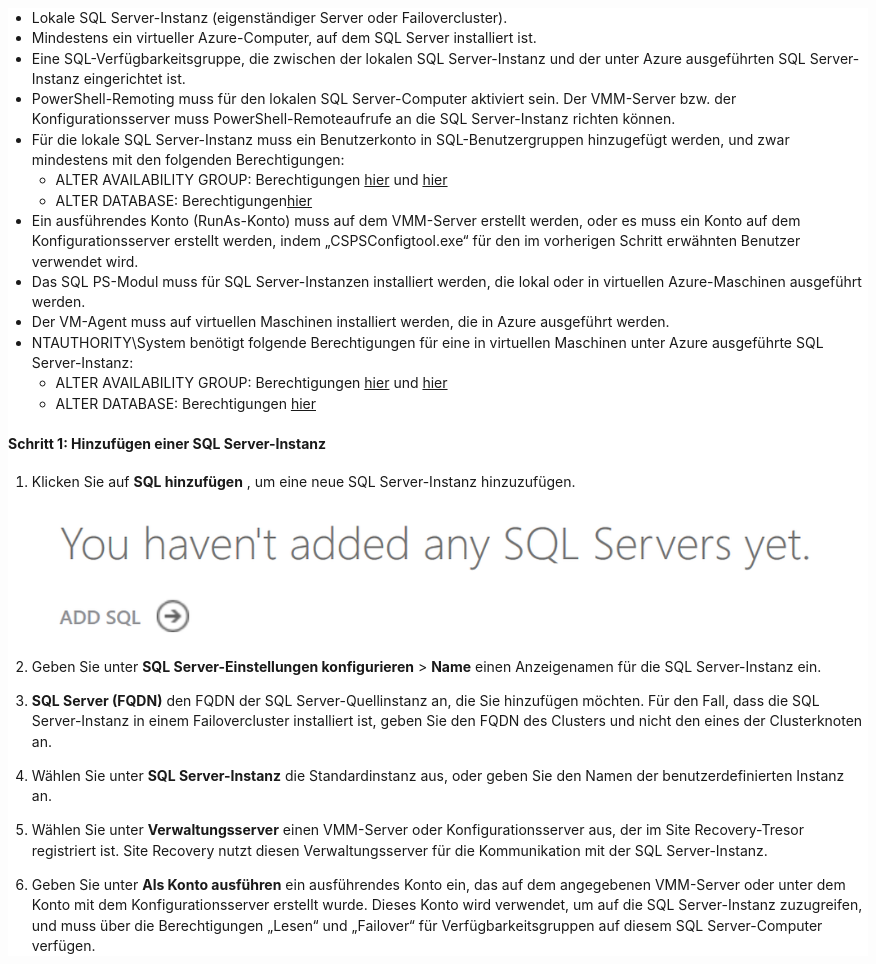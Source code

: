 * Lokale SQL Server-Instanz (eigenständiger Server oder Failovercluster).
* Mindestens ein virtueller Azure-Computer, auf dem SQL Server installiert ist.
* Eine SQL-Verfügbarkeitsgruppe, die zwischen der lokalen SQL Server-Instanz und der unter Azure ausgeführten SQL Server-Instanz eingerichtet ist.
* PowerShell-Remoting muss für den lokalen SQL Server-Computer aktiviert sein. Der VMM-Server bzw. der Konfigurationsserver muss PowerShell-Remoteaufrufe an die SQL Server-Instanz richten können.
* Für die lokale SQL Server-Instanz muss ein Benutzerkonto in SQL-Benutzergruppen hinzugefügt werden, und zwar mindestens mit den folgenden Berechtigungen:
  * ALTER AVAILABILITY GROUP: Berechtigungen [hier](https://msdn.microsoft.com/library/hh231018.aspx) und [hier](https://msdn.microsoft.com/library/ff878601.aspx#Anchor_3)
  * ALTER DATABASE: Berechtigungen[hier](https://msdn.microsoft.com/library/ff877956.aspx#Security)
* Ein ausführendes Konto (RunAs-Konto) muss auf dem VMM-Server erstellt werden, oder es muss ein Konto auf dem Konfigurationsserver erstellt werden, indem „CSPSConfigtool.exe“ für den im vorherigen Schritt erwähnten Benutzer verwendet wird.
* Das SQL PS-Modul muss für SQL Server-Instanzen installiert werden, die lokal oder in virtuellen Azure-Maschinen ausgeführt werden.
* Der VM-Agent muss auf virtuellen Maschinen installiert werden, die in Azure ausgeführt werden.
* NTAUTHORITY\System benötigt folgende Berechtigungen für eine in virtuellen Maschinen unter Azure ausgeführte SQL Server-Instanz:
  * ALTER AVAILABILITY GROUP: Berechtigungen [hier](https://msdn.microsoft.com/library/hh231018.aspx) und [hier](https://msdn.microsoft.com/library/ff878601.aspx#Anchor_3)
  * ALTER DATABASE: Berechtigungen [hier](https://msdn.microsoft.com/library/ff877956.aspx#Security)

#### <a name="step-1-add-a-sql-server"></a>Schritt 1: Hinzufügen einer SQL Server-Instanz
1. Klicken Sie auf **SQL hinzufügen** , um eine neue SQL Server-Instanz hinzuzufügen.

    ![SQL hinzufügen](./media/site-recovery-sql/add-sql.png)
2. Geben Sie unter **SQL Server-Einstellungen konfigurieren** > **Name** einen Anzeigenamen für die SQL Server-Instanz ein.
3. **SQL Server (FQDN)** den FQDN der SQL Server-Quellinstanz an, die Sie hinzufügen möchten. Für den Fall, dass die SQL Server-Instanz in einem Failovercluster installiert ist, geben Sie den FQDN des Clusters und nicht den eines der Clusterknoten an.  
4. Wählen Sie unter **SQL Server-Instanz** die Standardinstanz aus, oder geben Sie den Namen der benutzerdefinierten Instanz an.
5. Wählen Sie unter **Verwaltungsserver** einen VMM-Server oder Konfigurationsserver aus, der im Site Recovery-Tresor registriert ist. Site Recovery nutzt diesen Verwaltungsserver für die Kommunikation mit der SQL Server-Instanz.
6. Geben Sie unter **Als Konto ausführen** ein ausführendes Konto ein, das auf dem angegebenen VMM-Server oder unter dem Konto mit dem Konfigurationsserver erstellt wurde. Dieses Konto wird verwendet, um auf die SQL Server-Instanz zuzugreifen, und muss über die Berechtigungen „Lesen“ und „Failover“ für Verfügbarkeitsgruppen auf diesem SQL Server-Computer verfügen.

